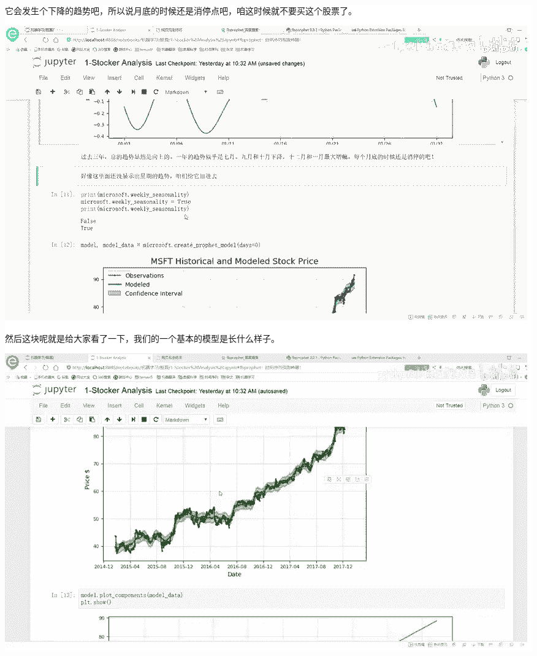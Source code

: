 它会发生个下降的趋势吧，所以说月底的时候还是消停点吧，咱这时候就不要买这个股票了。

![](img/1d2fd17e1c6f785ed36ab367aa2a6250_55.png)

然后这块呢就是给大家看了一下，我们的一个基本的模型是长什么样子。

![](img/1d2fd17e1c6f785ed36ab367aa2a6250_57.png)

